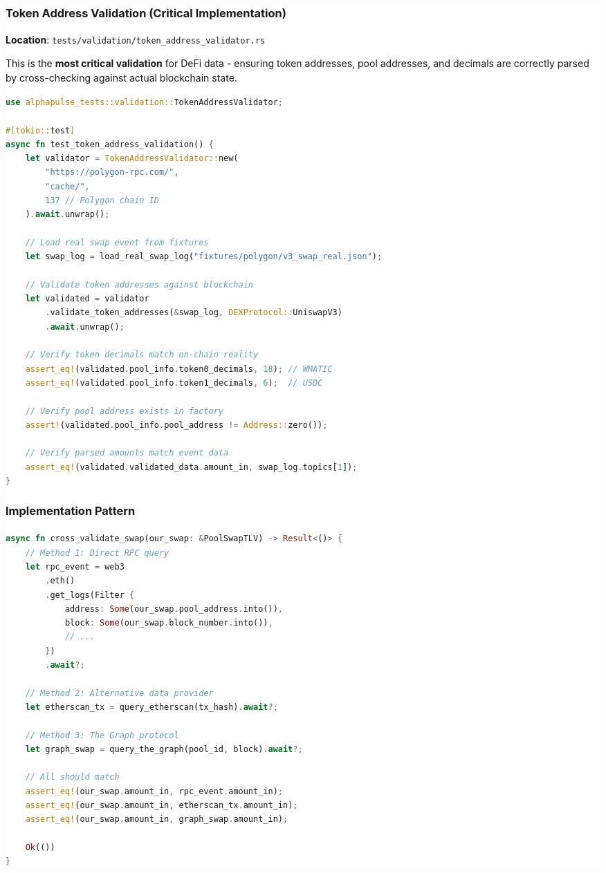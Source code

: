### Token Address Validation (Critical Implementation)

**Location**: `tests/validation/token_address_validator.rs`

This is the **most critical validation** for DeFi data - ensuring token addresses, pool addresses, and decimals are correctly parsed by cross-checking against actual blockchain state.

```rust
use alphapulse_tests::validation::TokenAddressValidator;

#[tokio::test]
async fn test_token_address_validation() {
    let validator = TokenAddressValidator::new(
        "https://polygon-rpc.com/",
        "cache/",
        137 // Polygon chain ID
    ).await.unwrap();
    
    // Load real swap event from fixtures
    let swap_log = load_real_swap_log("fixtures/polygon/v3_swap_real.json");
    
    // Validate token addresses against blockchain
    let validated = validator
        .validate_token_addresses(&swap_log, DEXProtocol::UniswapV3)
        .await.unwrap();
    
    // Verify token decimals match on-chain reality
    assert_eq!(validated.pool_info.token0_decimals, 18); // WMATIC
    assert_eq!(validated.pool_info.token1_decimals, 6);  // USDC
    
    // Verify pool address exists in factory
    assert!(validated.pool_info.pool_address != Address::zero());
    
    // Verify parsed amounts match event data
    assert_eq!(validated.validated_data.amount_in, swap_log.topics[1]);
}
```

### Implementation Pattern
```rust
async fn cross_validate_swap(our_swap: &PoolSwapTLV) -> Result<()> {
    // Method 1: Direct RPC query
    let rpc_event = web3
        .eth()
        .get_logs(Filter {
            address: Some(our_swap.pool_address.into()),
            block: Some(our_swap.block_number.into()),
            // ...
        })
        .await?;
    
    // Method 2: Alternative data provider
    let etherscan_tx = query_etherscan(tx_hash).await?;
    
    // Method 3: The Graph protocol
    let graph_swap = query_the_graph(pool_id, block).await?;
    
    // All should match
    assert_eq!(our_swap.amount_in, rpc_event.amount_in);
    assert_eq!(our_swap.amount_in, etherscan_tx.amount_in);
    assert_eq!(our_swap.amount_in, graph_swap.amount_in);
    
    Ok(())
}
```